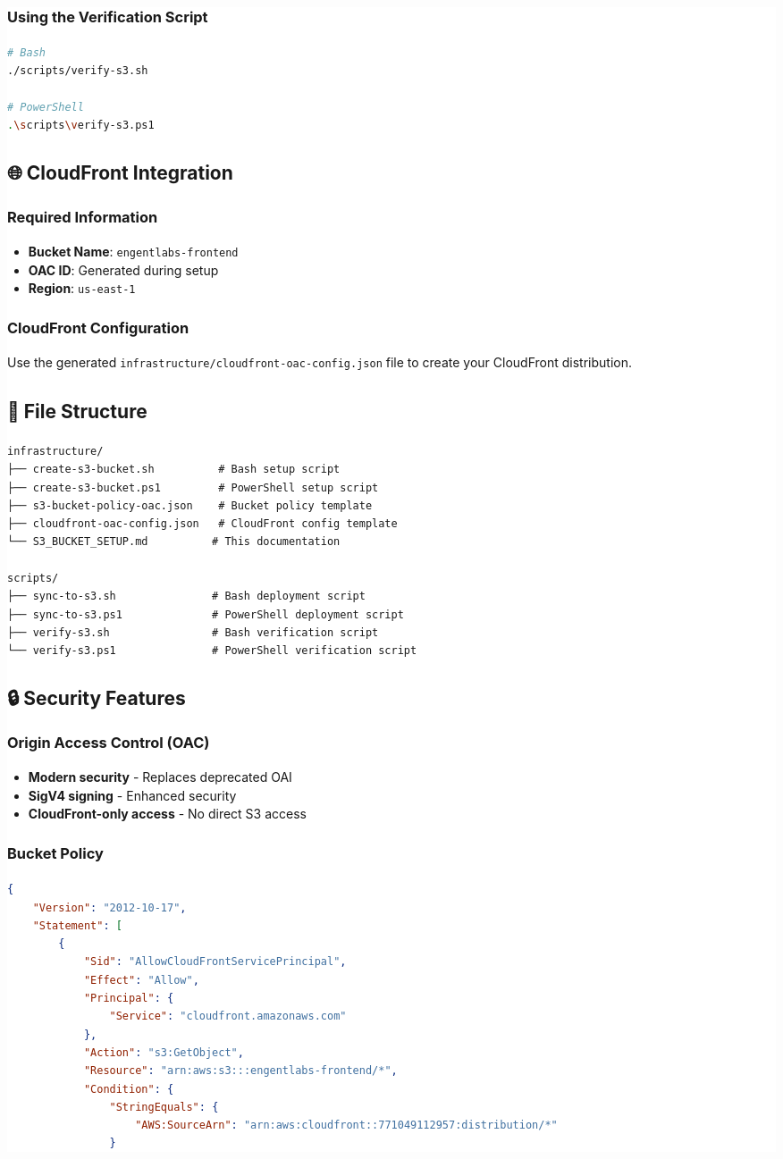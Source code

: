 ### Using the Verification Script
```bash
# Bash
./scripts/verify-s3.sh

# PowerShell
.\scripts\verify-s3.ps1
```

## 🌐 CloudFront Integration

### Required Information
- **Bucket Name**: `engentlabs-frontend`
- **OAC ID**: Generated during setup
- **Region**: `us-east-1`

### CloudFront Configuration
Use the generated `infrastructure/cloudfront-oac-config.json` file to create your CloudFront distribution.

## 📁 File Structure

```
infrastructure/
├── create-s3-bucket.sh          # Bash setup script
├── create-s3-bucket.ps1         # PowerShell setup script
├── s3-bucket-policy-oac.json    # Bucket policy template
├── cloudfront-oac-config.json   # CloudFront config template
└── S3_BUCKET_SETUP.md          # This documentation

scripts/
├── sync-to-s3.sh               # Bash deployment script
├── sync-to-s3.ps1              # PowerShell deployment script
├── verify-s3.sh                # Bash verification script
└── verify-s3.ps1               # PowerShell verification script
```

## 🔒 Security Features

### Origin Access Control (OAC)
- **Modern security** - Replaces deprecated OAI
- **SigV4 signing** - Enhanced security
- **CloudFront-only access** - No direct S3 access

### Bucket Policy
```json
{
    "Version": "2012-10-17",
    "Statement": [
        {
            "Sid": "AllowCloudFrontServicePrincipal",
            "Effect": "Allow",
            "Principal": {
                "Service": "cloudfront.amazonaws.com"
            },
            "Action": "s3:GetObject",
            "Resource": "arn:aws:s3:::engentlabs-frontend/*",
            "Condition": {
                "StringEquals": {
                    "AWS:SourceArn": "arn:aws:cloudfront::771049112957:distribution/*"
                }
```